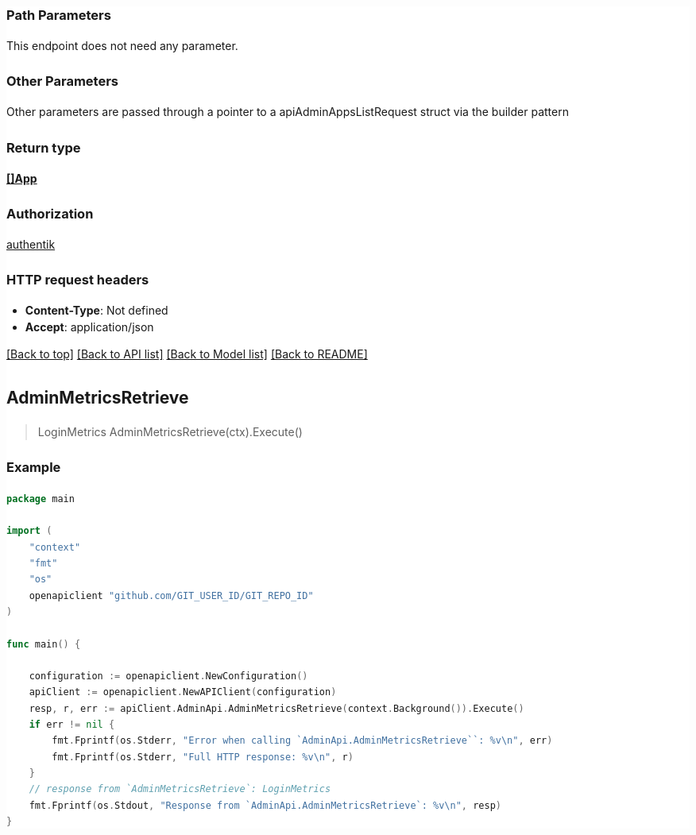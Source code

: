 ### Path Parameters

This endpoint does not need any parameter.

### Other Parameters

Other parameters are passed through a pointer to a apiAdminAppsListRequest struct via the builder pattern


### Return type

[**[]App**](App.md)

### Authorization

[authentik](../README.md#authentik)

### HTTP request headers

- **Content-Type**: Not defined
- **Accept**: application/json

[[Back to top]](#) [[Back to API list]](../README.md#documentation-for-api-endpoints)
[[Back to Model list]](../README.md#documentation-for-models)
[[Back to README]](../README.md)


## AdminMetricsRetrieve

> LoginMetrics AdminMetricsRetrieve(ctx).Execute()





### Example

```go
package main

import (
    "context"
    "fmt"
    "os"
    openapiclient "github.com/GIT_USER_ID/GIT_REPO_ID"
)

func main() {

    configuration := openapiclient.NewConfiguration()
    apiClient := openapiclient.NewAPIClient(configuration)
    resp, r, err := apiClient.AdminApi.AdminMetricsRetrieve(context.Background()).Execute()
    if err != nil {
        fmt.Fprintf(os.Stderr, "Error when calling `AdminApi.AdminMetricsRetrieve``: %v\n", err)
        fmt.Fprintf(os.Stderr, "Full HTTP response: %v\n", r)
    }
    // response from `AdminMetricsRetrieve`: LoginMetrics
    fmt.Fprintf(os.Stdout, "Response from `AdminApi.AdminMetricsRetrieve`: %v\n", resp)
}
```
